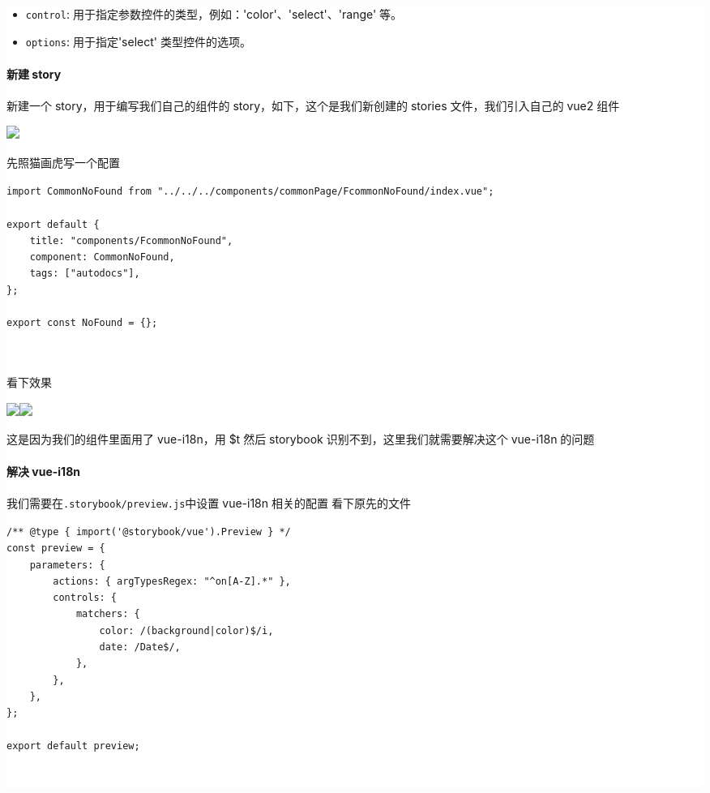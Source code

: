 
*   `control`: 用于指定参数控件的类型，例如：'color'、'select'、'range' 等。
    
*   `options`: 用于指定'select' 类型控件的选项。
    

#### 新建 story

新建一个 story，用于编写我们自己的组件的 story，如下，这个是我们新创建的 stories 文件，我们引入自己的 vue2 组件

![](https://mmbiz.qpic.cn/sz_mmbiz_png/Ptef09iaEWxwKs5TRF2WCibibMJiabbib77ukzXBIfomjHibXjq9OffnyQKgVU8LVz1fIwmialoia1oVHg84gddL7SBbBg/640?wx_fmt=png&from=appmsg)

先照猫画虎写一个配置

```
import CommonNoFound from "../../../components/commonPage/FcommonNoFound/index.vue";

export default {
    title: "components/FcommonNoFound",
    component: CommonNoFound,
    tags: ["autodocs"],
};

export const NoFound = {};



```

看下效果

![](https://mmbiz.qpic.cn/sz_mmbiz_png/Ptef09iaEWxwKs5TRF2WCibibMJiabbib77ukGOOv3ITY07wEO8nq5bbKe3sOyBRGkI2iahVLrITibmCaGriceAbwU4Nmg/640?wx_fmt=png&from=appmsg)![](https://mmbiz.qpic.cn/sz_mmbiz_png/Ptef09iaEWxwKs5TRF2WCibibMJiabbib77uk5ox0NJMCialiacKFMlZN2U2YpAXEJStLl0O2k1ibbKTBbISVoWYbLUuJw/640?wx_fmt=png&from=appmsg)

这是因为我们的组件里面用了 vue-i18n，用 $t 然后 storybook 识别不到，这里我们就需要解决这个 vue-i18n 的问题

#### 解决 vue-i18n

我们需要在`.storybook/preview.js`中设置 vue-i18n 相关的配置 看下原先的文件

```
/** @type { import('@storybook/vue').Preview } */
const preview = {
    parameters: {
        actions: { argTypesRegex: "^on[A-Z].*" },
        controls: {
            matchers: {
                color: /(background|color)$/i,
                date: /Date$/,
            },
        },
    },
};

export default preview;



```
